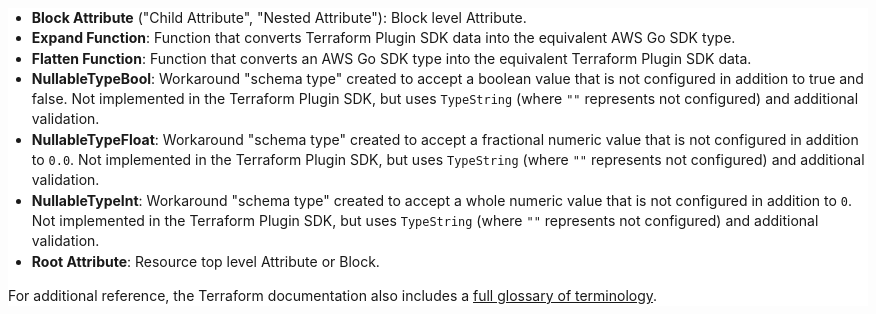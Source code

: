 - **Block Attribute** ("Child Attribute", "Nested Attribute"): Block level Attribute.
- **Expand Function**: Function that converts Terraform Plugin SDK data into the equivalent AWS Go SDK type.
- **Flatten Function**: Function that converts an AWS Go SDK type into the equivalent Terraform Plugin SDK data.
- **NullableTypeBool**: Workaround "schema type" created to accept a boolean value that is not configured in addition to true and false. Not implemented in the Terraform Plugin SDK, but uses `TypeString` (where `""` represents not configured) and additional validation.
- **NullableTypeFloat**: Workaround "schema type" created to accept a fractional numeric value that is not configured in addition to `0.0`. Not implemented in the Terraform Plugin SDK, but uses `TypeString` (where `""` represents not configured) and additional validation.
- **NullableTypeInt**: Workaround "schema type" created to accept a whole numeric value that is not configured in addition to `0`. Not implemented in the Terraform Plugin SDK, but uses `TypeString` (where `""` represents not configured) and additional validation.
- **Root Attribute**: Resource top level Attribute or Block.

For additional reference, the Terraform documentation also includes a [full glossary of terminology](https://www.terraform.io/docs/glossary.html).
